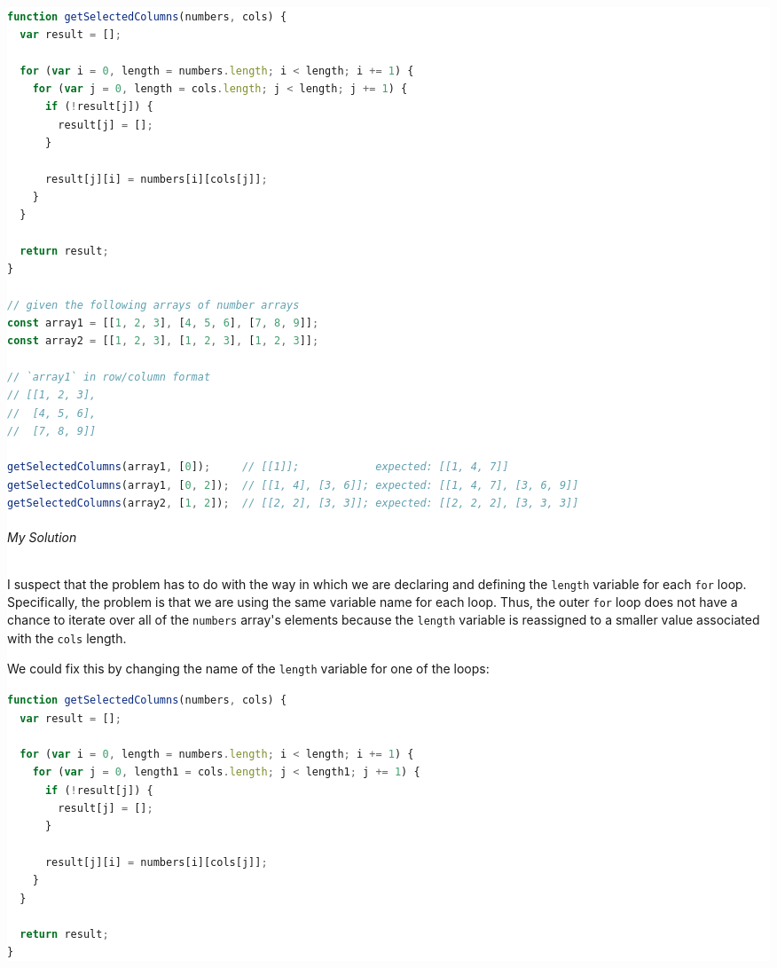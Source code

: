```javascript
function getSelectedColumns(numbers, cols) {
  var result = [];
  
  for (var i = 0, length = numbers.length; i < length; i += 1) {
    for (var j = 0, length = cols.length; j < length; j += 1) {
      if (!result[j]) {
        result[j] = [];
      }
      
      result[j][i] = numbers[i][cols[j]];
    }
  }
  
  return result;
}

// given the following arrays of number arrays
const array1 = [[1, 2, 3], [4, 5, 6], [7, 8, 9]];
const array2 = [[1, 2, 3], [1, 2, 3], [1, 2, 3]];

// `array1` in row/column format
// [[1, 2, 3],
//  [4, 5, 6],
//  [7, 8, 9]]

getSelectedColumns(array1, [0]);     // [[1]];            expected: [[1, 4, 7]]
getSelectedColumns(array1, [0, 2]);  // [[1, 4], [3, 6]]; expected: [[1, 4, 7], [3, 6, 9]]
getSelectedColumns(array2, [1, 2]);  // [[2, 2], [3, 3]]; expected: [[2, 2, 2], [3, 3, 3]]
```

###### My Solution

I suspect that the problem has to do with the way in which we are declaring and defining the `length` variable for each `for` loop. Specifically, the problem is that we are using the same variable name for each loop. Thus, the outer `for` loop does not have a chance to iterate over all of the `numbers` array's elements because the `length` variable is reassigned to a smaller value associated with the `cols` length.  

We could fix this by changing the name of the `length` variable for one of the loops:

```javascript
function getSelectedColumns(numbers, cols) {
  var result = [];

  for (var i = 0, length = numbers.length; i < length; i += 1) {
    for (var j = 0, length1 = cols.length; j < length1; j += 1) {
      if (!result[j]) {
        result[j] = [];
      }

      result[j][i] = numbers[i][cols[j]];
    }
  }

  return result;
}
```
